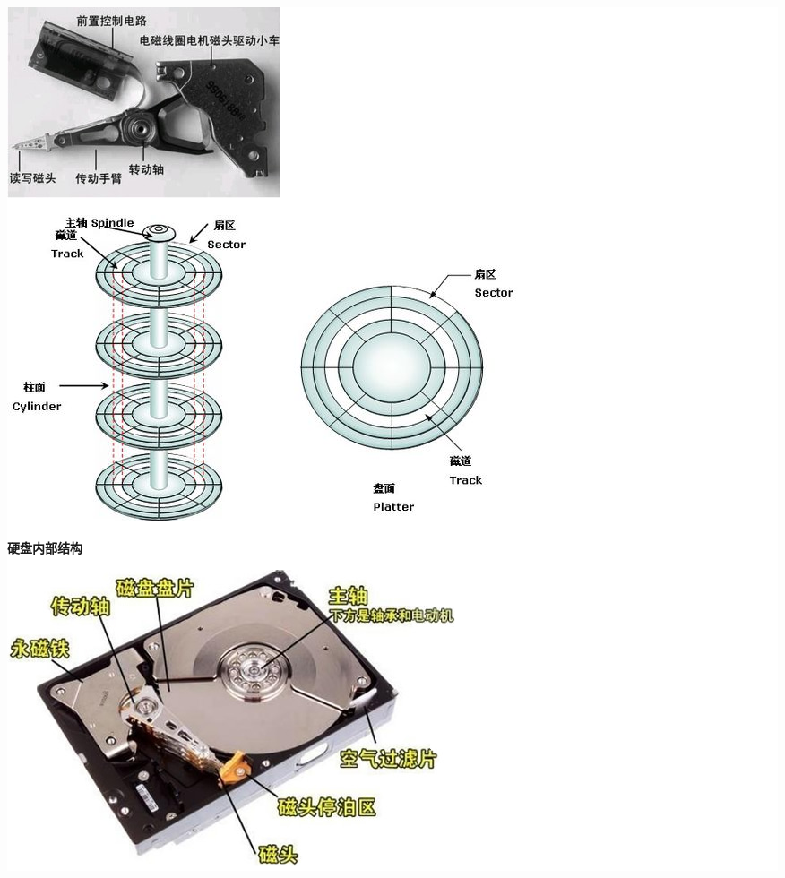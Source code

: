 ![磁头组件](./img/hard-disk16.png)

![硬盘结构](./img/hard-disk17.png)

**硬盘内部结构**

![硬盘结构](./img/hard-disk.jpg)

